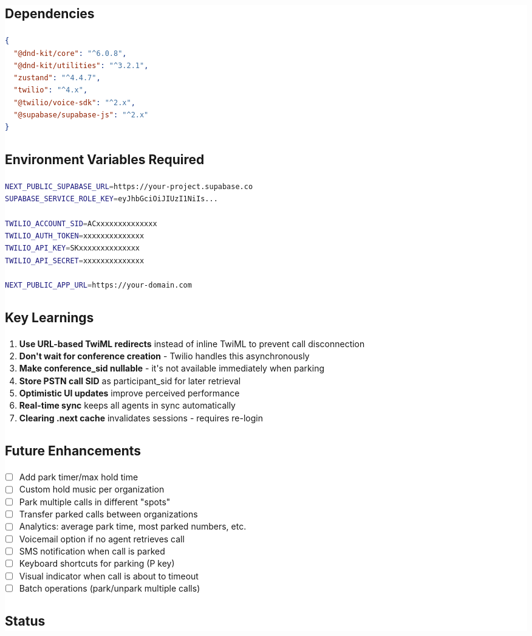 ## Dependencies

```json
{
  "@dnd-kit/core": "^6.0.8",
  "@dnd-kit/utilities": "^3.2.1",
  "zustand": "^4.4.7",
  "twilio": "^4.x",
  "@twilio/voice-sdk": "^2.x",
  "@supabase/supabase-js": "^2.x"
}
```

## Environment Variables Required

```bash
NEXT_PUBLIC_SUPABASE_URL=https://your-project.supabase.co
SUPABASE_SERVICE_ROLE_KEY=eyJhbGciOiJIUzI1NiIs...

TWILIO_ACCOUNT_SID=ACxxxxxxxxxxxxxx
TWILIO_AUTH_TOKEN=xxxxxxxxxxxxxx
TWILIO_API_KEY=SKxxxxxxxxxxxxxx
TWILIO_API_SECRET=xxxxxxxxxxxxxx

NEXT_PUBLIC_APP_URL=https://your-domain.com
```

## Key Learnings

1. **Use URL-based TwiML redirects** instead of inline TwiML to prevent call disconnection
2. **Don't wait for conference creation** - Twilio handles this asynchronously
3. **Make conference_sid nullable** - it's not available immediately when parking
4. **Store PSTN call SID** as participant_sid for later retrieval
5. **Optimistic UI updates** improve perceived performance
6. **Real-time sync** keeps all agents in sync automatically
7. **Clearing .next cache** invalidates sessions - requires re-login

## Future Enhancements

- [ ] Add park timer/max hold time
- [ ] Custom hold music per organization
- [ ] Park multiple calls in different "spots"
- [ ] Transfer parked calls between organizations
- [ ] Analytics: average park time, most parked numbers, etc.
- [ ] Voicemail option if no agent retrieves call
- [ ] SMS notification when call is parked
- [ ] Keyboard shortcuts for parking (P key)
- [ ] Visual indicator when call is about to timeout
- [ ] Batch operations (park/unpark multiple calls)

## Status
